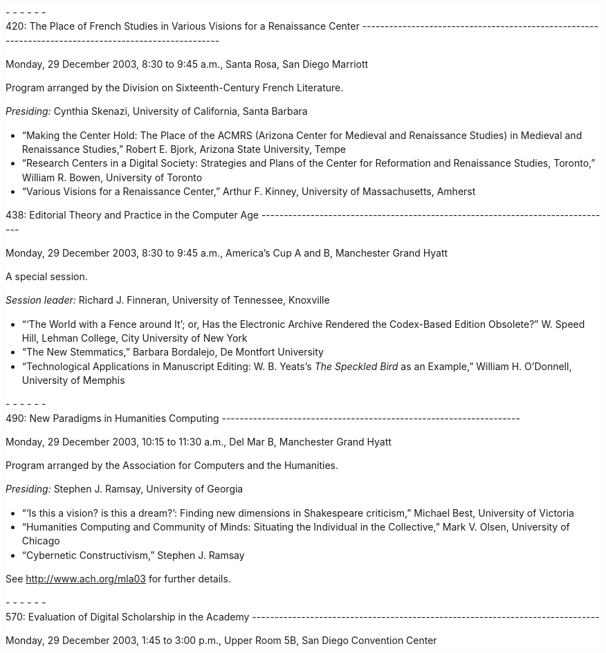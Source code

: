 </div></div>- - - - - -

<div><div><a name="session420">420</a>: The Place of French Studies in Various Visions for a Renaissance Center
-----------------------------------------------------------------------------------------------------

Monday, 29 December 2003, 8:30 to 9:45 a.m., Santa Rosa, San Diego Marriott

Program arranged by the Division on Sixteenth-Century French Literature.

*Presiding:* Cynthia Skenazi, University of California, Santa Barbara

- “Making the Center Hold: The Place of the ACMRS (Arizona Center for Medieval and Renaissance Studies) in Medieval and Renaissance Studies,” Robert E. Bjork, Arizona State University, Tempe
- “Research Centers in a Digital Society: Strategies and Plans of the Center for Reformation and Renaissance Studies, Toronto,” William R. Bowen, University of Toronto
- “Various Visions for a Renaissance Center,” Arthur F. Kinney, University of Massachusetts, Amherst

</div><div><a name="session438">438</a>: Editorial Theory and Practice in the Computer Age
-------------------------------------------------------------------------------

Monday, 29 December 2003, 8:30 to 9:45 a.m., America’s Cup A and B, Manchester Grand Hyatt

A special session.

*Session leader:* Richard J. Finneran, University of Tennessee, Knoxville

- “‘The World with a Fence around It’; or, Has the Electronic Archive Rendered the Codex-Based Edition Obsolete?” W. Speed Hill, Lehman College, City University of New York
- “The New Stemmatics,” Barbara Bordalejo, De Montfort University
- “Technological Applications in Manuscript Editing: W. B. Yeats’s *The Speckled Bird* as an Example,” William H. O’Donnell, University of Memphis

</div></div>- - - - - -

<div><div><a name="session490">490</a>: New Paradigms in Humanities Computing
-------------------------------------------------------------------

Monday, 29 December 2003, 10:15 to 11:30 a.m., Del Mar B, Manchester Grand Hyatt

Program arranged by the Association for Computers and the Humanities.

*Presiding:* Stephen J. Ramsay, University of Georgia

- “‘Is this a vision? is this a dream?’: Finding new dimensions in Shakespeare criticism,” Michael Best, University of Victoria
- “Humanities Computing and Community of Minds: Situating the Individual in the Collective,” Mark V. Olsen, University of Chicago
- “Cybernetic Constructivism,” Stephen J. Ramsay

See <http://www.ach.org/mla03> for further details.

</div></div>- - - - - -

<div><div><a name="session570">570</a>: Evaluation of Digital Scholarship in the Academy
------------------------------------------------------------------------------

Monday, 29 December 2003, 1:45 to 3:00 p.m., Upper Room 5B, San Diego Convention Center
